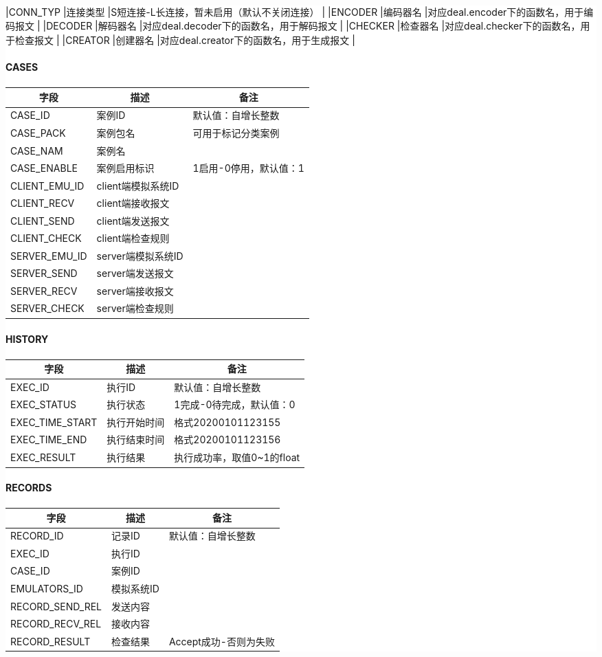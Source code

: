 |CONN_TYP |连接类型 |S短连接-L长连接，暂未启用（默认不关闭连接） |
|ENCODER |编码器名 |对应deal.encoder下的函数名，用于编码报文 |
|DECODER |解码器名 |对应deal.decoder下的函数名，用于解码报文 |
|CHECKER |检查器名 |对应deal.checker下的函数名，用于检查报文 |
|CREATOR |创建器名 |对应deal.creator下的函数名，用于生成报文 |

#### CASES
|字段 |描述 |备注 |
|--|--|--|
|CASE_ID |案例ID |默认值：自增长整数 |
|CASE_PACK |案例包名 |可用于标记分类案例 |
|CASE_NAM |案例名 | |
|CASE_ENABLE |案例启用标识 |1启用-0停用，默认值：1 |
|CLIENT_EMU_ID |client端模拟系统ID | |
|CLIENT_RECV |client端接收报文 | |
|CLIENT_SEND |client端发送报文 | |
|CLIENT_CHECK |client端检查规则 | |
|SERVER_EMU_ID |server端模拟系统ID | |
|SERVER_SEND |server端发送报文 | |
|SERVER_RECV |server端接收报文 | |
|SERVER_CHECK |server端检查规则 | |

#### HISTORY
|字段 |描述 |备注 |
|--|--|--|
|EXEC_ID |执行ID |默认值：自增长整数 |
|EXEC_STATUS |执行状态 |1完成-0待完成，默认值：0 |
|EXEC_TIME_START |执行开始时间 |格式20200101123155 |
|EXEC_TIME_END |执行结束时间 |格式20200101123156 |
|EXEC_RESULT |执行结果 |执行成功率，取值0~1的float |

#### RECORDS
|字段 |描述 |备注 |
|--|--|--|
|RECORD_ID |记录ID |默认值：自增长整数 |
|EXEC_ID |执行ID | |
|CASE_ID |案例ID | |
|EMULATORS_ID |模拟系统ID | |
|RECORD_SEND_REL |发送内容 | |
|RECORD_RECV_REL |接收内容 | |
|RECORD_RESULT |检查结果 |Accept成功-否则为失败 |
